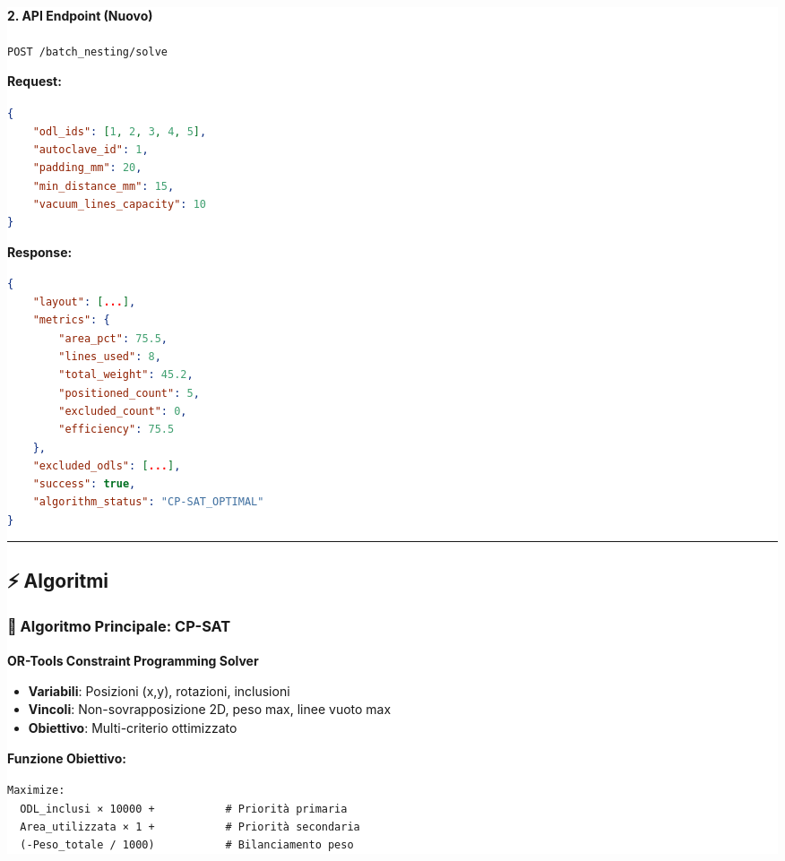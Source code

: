 #### 2. **API Endpoint** (Nuovo)
```
POST /batch_nesting/solve
```

**Request:**
```json
{
    "odl_ids": [1, 2, 3, 4, 5],
    "autoclave_id": 1,
    "padding_mm": 20,
    "min_distance_mm": 15,
    "vacuum_lines_capacity": 10
}
```

**Response:**
```json
{
    "layout": [...],
    "metrics": {
        "area_pct": 75.5,
        "lines_used": 8,
        "total_weight": 45.2,
        "positioned_count": 5,
        "excluded_count": 0,
        "efficiency": 75.5
    },
    "excluded_odls": [...],
    "success": true,
    "algorithm_status": "CP-SAT_OPTIMAL"
}
```

---

## ⚡ Algoritmi

### 🧠 Algoritmo Principale: CP-SAT

**OR-Tools Constraint Programming Solver**

- **Variabili**: Posizioni (x,y), rotazioni, inclusioni
- **Vincoli**: Non-sovrapposizione 2D, peso max, linee vuoto max
- **Obiettivo**: Multi-criterio ottimizzato

**Funzione Obiettivo:**
```
Maximize: 
  ODL_inclusi × 10000 +           # Priorità primaria
  Area_utilizzata × 1 +           # Priorità secondaria  
  (-Peso_totale / 1000)           # Bilanciamento peso
```
